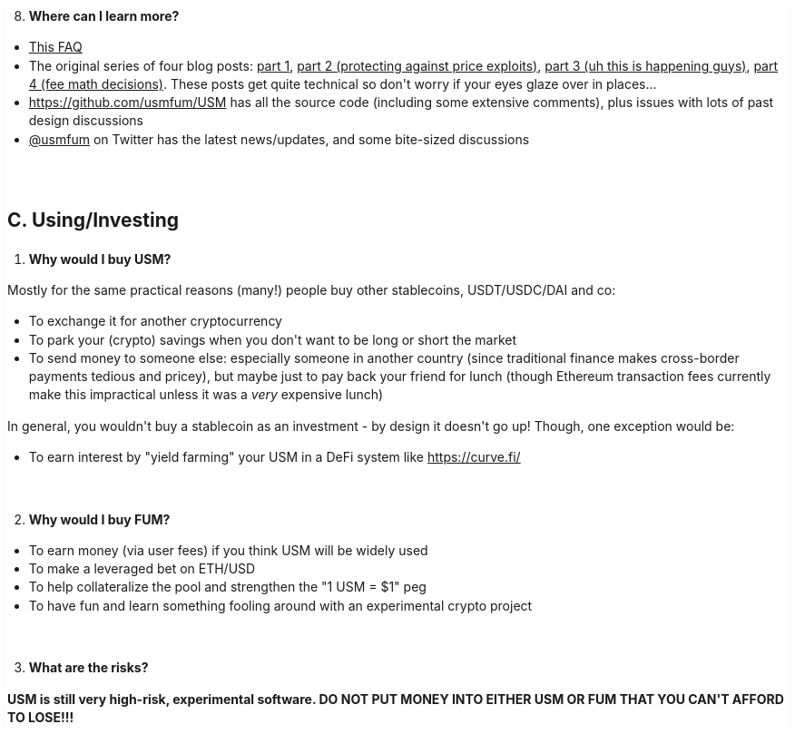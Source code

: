 8. <a name="B8">**Where can I learn more?**</a>

* [This FAQ](./faq.md)
* The original series of four blog posts: [part
1](https://jacob-eliosoff.medium.com/whats-the-simplest-possible-decentralized-stablecoin-4a25262cf5e8), [part 2 (protecting
against price
exploits)](https://jacob-eliosoff.medium.com/usm-minimalist-stablecoin-part-2-protecting-against-price-exploits-a16f55408216),
[part 3 (uh this is happening
guys)](https://jacob-eliosoff.medium.com/usm-minimalist-stablecoin-part-3-uh-this-is-happening-guys-b2ec5b732e4), [part 4 (fee
math
decisions)](https://jacob-eliosoff.medium.com/usm-minimalist-decentralized-stablecoin-part-4-fee-math-decisions-a5be6ecfdd6f).
These posts get quite technical so don't worry if your eyes glaze over in places...
* https://github.com/usmfum/USM has all the source code (including some extensive comments), plus issues with lots of past
design discussions
* [@usmfum](https://twitter.com/usmfum) on Twitter has the latest news/updates, and some bite-sized discussions
<br>


## C. Using/Investing

1. <a name="C1">**Why would I buy USM?**</a>

Mostly for the same practical reasons (many!) people buy other stablecoins, USDT/USDC/DAI and co:
* To exchange it for another cryptocurrency
* To park your (crypto) savings when you don't want to be long or short the market
* To send money to someone else: especially someone in another country (since traditional finance makes cross-border payments
tedious and pricey), but maybe just to pay back your friend for lunch (though Ethereum transaction fees currently make this
impractical unless it was a *very* expensive lunch)

In general, you wouldn't buy a stablecoin as an investment - by design it doesn't go up!  Though, one exception would be:
* To earn interest by "yield farming" your USM in a DeFi system like https://curve.fi/
<br>

2. <a name="C2">**Why would I buy FUM?**</a>

* To earn money (via user fees) if you think USM will be widely used
* To make a leveraged bet on ETH/USD
* To help collateralize the pool and strengthen the "1 USM = $1" peg
* To have fun and learn something fooling around with an experimental crypto project
<br>

3. <a name="C3">**What are the risks?**</a>

**USM is still very high-risk, experimental software.  DO NOT PUT MONEY INTO EITHER USM OR FUM THAT YOU CAN'T AFFORD TO
LOSE!!!**
